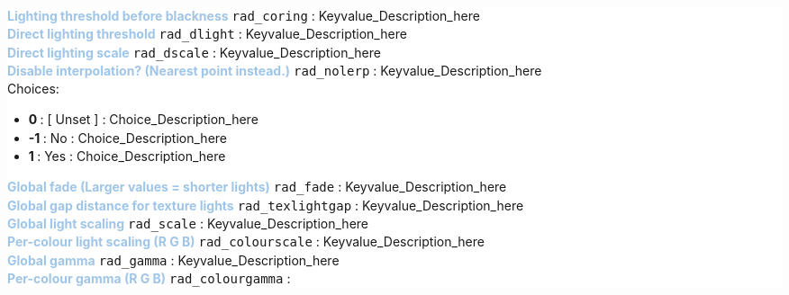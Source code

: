 </div>
</div>
<div class="entityentry" markdown="1">
<span style="color:#9fc5e8;"><b>Lighting threshold before blackness</b></span> <kbd  class="tooltip" data-tooltip="string">rad_coring</kbd> :
Keyvalue_Description_here
</div>
<div class="entityentry" markdown="1">
<span style="color:#9fc5e8;"><b>Direct lighting threshold</b></span> <kbd  class="tooltip" data-tooltip="string">rad_dlight</kbd> :
Keyvalue_Description_here
</div>
<div class="entityentry" markdown="1">
<span style="color:#9fc5e8;"><b>Direct lighting scale</b></span> <kbd  class="tooltip" data-tooltip="string">rad_dscale</kbd> :
Keyvalue_Description_here
</div>
<div class="entityentry" markdown="1">
<span style="color:#9fc5e8;"><b>Disable interpolation? (Nearest point instead.)</b></span> <kbd  class="tooltip" data-tooltip="choices">rad_nolerp</kbd> :
Keyvalue_Description_here
<div class="accordion">
<input type="checkbox" id="accordion-38" name="accordion-checkbox" hidden>
<label class="accordion-header" for="accordion-38">
<i class="icon icon-arrow-right mr-1"></i>
Choices:
</label>
<div class="accordion-body">
<ul>
<li><b>0 </b></span> : [ Unset ] : Choice_Description_here</li>
<li><b>-1 </b></span> : No : Choice_Description_here</li>
<li><b>1 </b></span> : Yes : Choice_Description_here</li>
</ul>
</div>
</div>
</div>
<div class="entityentry" markdown="1">
<span style="color:#9fc5e8;"><b>Global fade (Larger values = shorter lights)</b></span> <kbd  class="tooltip" data-tooltip="string">rad_fade</kbd> :
Keyvalue_Description_here
</div>
<div class="entityentry" markdown="1">
<span style="color:#9fc5e8;"><b>Global gap distance for texture lights</b></span> <kbd  class="tooltip" data-tooltip="string">rad_texlightgap</kbd> :
Keyvalue_Description_here
</div>
<div class="entityentry" markdown="1">
<span style="color:#9fc5e8;"><b>Global light scaling</b></span> <kbd  class="tooltip" data-tooltip="string">rad_scale</kbd> :
Keyvalue_Description_here
</div>
<div class="entityentry" markdown="1">
<span style="color:#9fc5e8;"><b>Per-colour light scaling (R G B)</b></span> <kbd  class="tooltip" data-tooltip="string">rad_colourscale</kbd> :
Keyvalue_Description_here
</div>
<div class="entityentry" markdown="1">
<span style="color:#9fc5e8;"><b>Global gamma</b></span> <kbd  class="tooltip" data-tooltip="string">rad_gamma</kbd> :
Keyvalue_Description_here
</div>
<div class="entityentry" markdown="1">
<span style="color:#9fc5e8;"><b>Per-colour gamma (R G B)</b></span> <kbd  class="tooltip" data-tooltip="string">rad_colourgamma</kbd> :